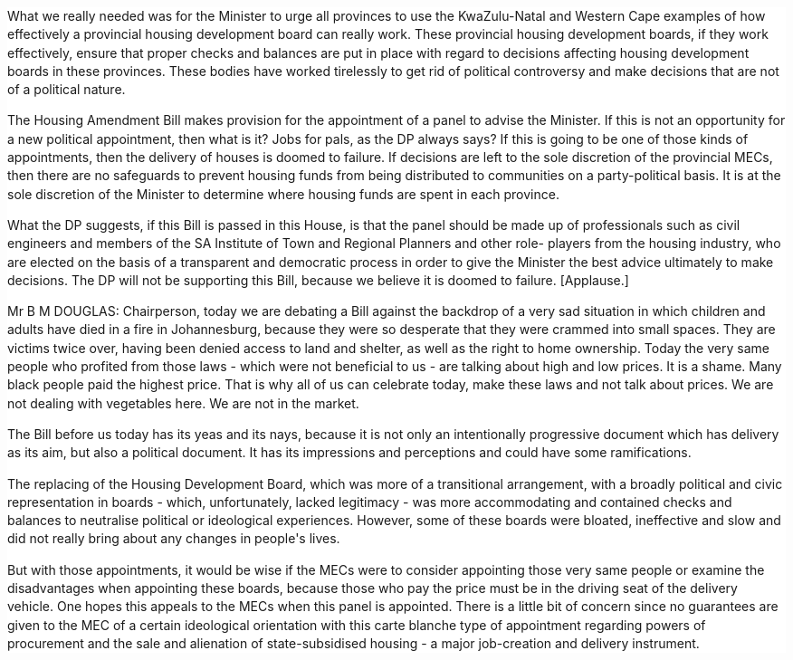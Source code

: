 What we really needed was for the Minister to urge all provinces to use the
KwaZulu-Natal and Western Cape examples of how effectively a provincial
housing development board can really work. These provincial housing
development boards, if they work effectively, ensure that proper checks and
balances are put in place with regard to decisions affecting housing
development boards in these provinces. These bodies have worked tirelessly
to get rid of political controversy and make decisions that are not of a
political nature.

The Housing Amendment Bill makes provision for the appointment of a panel
to advise the Minister. If this is not an opportunity for a new political
appointment, then what is it? Jobs for pals, as the DP always says? If this
is going to be one of those kinds of appointments, then the delivery of
houses is doomed to failure. If decisions are left to the sole discretion
of the provincial MECs, then there are no safeguards to prevent housing
funds from being distributed to communities on a party-political basis. It
is at the sole discretion of the Minister to determine where housing funds
are spent in each province.

What the DP suggests, if this Bill is passed in this House, is that the
panel should be made up of professionals such as civil engineers and
members of the SA Institute of Town and Regional Planners and other role-
players from the housing industry, who are elected on the basis of a
transparent and democratic process in order to give the Minister the best
advice ultimately to make decisions. The DP will not be supporting this
Bill, because we believe it is doomed to failure. [Applause.]

Mr B M DOUGLAS: Chairperson, today we are debating a Bill against the
backdrop of a very sad situation in which children and adults have died in
a fire in Johannesburg, because they were so desperate that they were
crammed into small spaces. They are victims twice over, having been denied
access to land and shelter, as well as the right to home ownership. Today
the very same people who profited from those laws - which were not
beneficial to us - are talking about high and low prices. It is a shame.
Many black people paid the highest price. That is why all of us can
celebrate today, make these laws and not talk about prices. We are not
dealing with vegetables here. We are not in the market.

The Bill before us today has its yeas and its nays, because it is not only
an intentionally progressive document which has delivery as its aim, but
also a political document. It has its impressions and perceptions and could
have some ramifications.

The replacing of the Housing Development Board, which was more of a
transitional arrangement, with a broadly political and civic representation
in boards - which, unfortunately, lacked legitimacy - was more
accommodating and contained checks and balances to neutralise political or
ideological experiences. However, some of these boards were bloated,
ineffective and slow and did not really bring about any changes in people's
lives.

But with those appointments, it would be wise if the MECs were to consider
appointing those very same people or examine the disadvantages when
appointing these boards, because those who pay the price must be in the
driving seat of the delivery vehicle. One hopes this appeals to the MECs
when this panel is appointed. There is a little bit of concern since no
guarantees are given to the MEC of a certain ideological orientation with
this carte blanche type of appointment regarding powers of procurement and
the sale and alienation of state-subsidised housing - a major job-creation
and delivery instrument.
